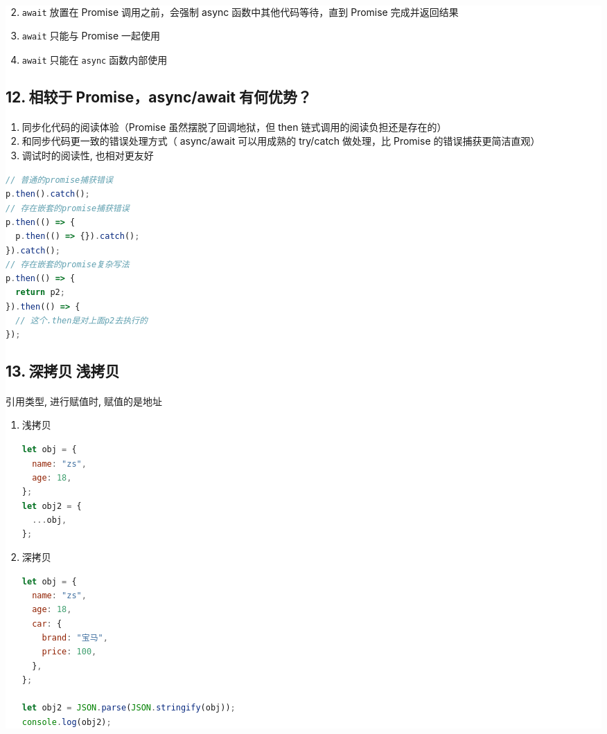 2. `await` 放置在 Promise 调⽤之前，会强制 async 函数中其他代码等待，直到 Promise 完成并返回结果

3. `await` 只能与 Promise ⼀起使⽤

4. `await` 只能在 `async` 函数内部使⽤

## 12. 相较于 Promise，async/await 有何优势？

1. 同步化代码的阅读体验（Promise 虽然摆脱了回调地狱，但 then 链式调⽤的阅读负担还是存在的）
2. 和同步代码更一致的错误处理方式（ async/await 可以⽤成熟的 try/catch 做处理，比 Promise 的错误捕获更简洁直观）
3. 调试时的阅读性, 也相对更友好

```js
// 普通的promise捕获错误
p.then().catch();
// 存在嵌套的promise捕获错误
p.then(() => {
  p.then(() => {}).catch();
}).catch();
// 存在嵌套的promise复杂写法
p.then(() => {
  return p2;
}).then(() => {
  // 这个.then是对上面p2去执行的
});
```

## 13. 深拷贝 浅拷贝

引用类型, 进行赋值时, 赋值的是地址

1. 浅拷贝

   ```jsx
   let obj = {
     name: "zs",
     age: 18,
   };
   let obj2 = {
     ...obj,
   };
   ```

2. 深拷贝

   ```jsx
   let obj = {
     name: "zs",
     age: 18,
     car: {
       brand: "宝马",
       price: 100,
     },
   };

   let obj2 = JSON.parse(JSON.stringify(obj));
   console.log(obj2);
   ```
